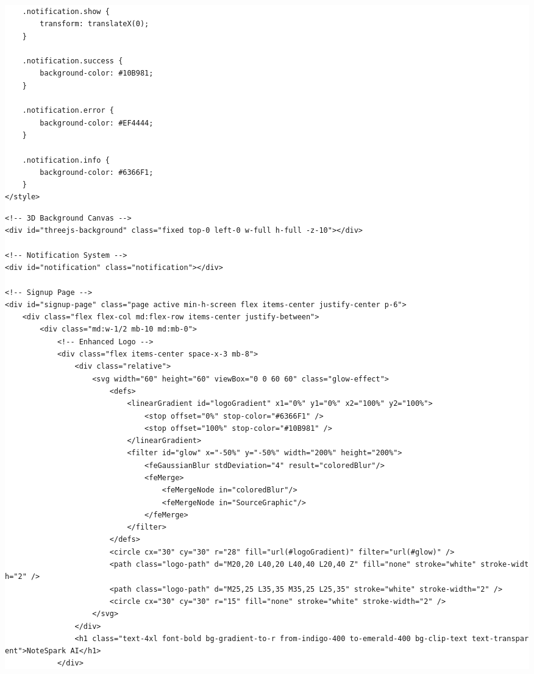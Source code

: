         .notification.show {
            transform: translateX(0);
        }
        
        .notification.success {
            background-color: #10B981;
        }
        
        .notification.error {
            background-color: #EF4444;
        }
        
        .notification.info {
            background-color: #6366F1;
        }
    </style>
</head>
<body class="min-h-screen text-white">
    <!-- Space Background -->
    <div class="space-bg">
        <div class="stars stars1"></div>
        <div class="stars stars2"></div>
        <div class="stars stars3"></div>
    </div>
    
    <!-- 3D Background Canvas -->
    <div id="threejs-background" class="fixed top-0 left-0 w-full h-full -z-10"></div>
    
    <!-- Notification System -->
    <div id="notification" class="notification"></div>
    
    <!-- Signup Page -->
    <div id="signup-page" class="page active min-h-screen flex items-center justify-center p-6">
        <div class="flex flex-col md:flex-row items-center justify-between">
            <div class="md:w-1/2 mb-10 md:mb-0">
                <!-- Enhanced Logo -->
                <div class="flex items-center space-x-3 mb-8">
                    <div class="relative">
                        <svg width="60" height="60" viewBox="0 0 60 60" class="glow-effect">
                            <defs>
                                <linearGradient id="logoGradient" x1="0%" y1="0%" x2="100%" y2="100%">
                                    <stop offset="0%" stop-color="#6366F1" />
                                    <stop offset="100%" stop-color="#10B981" />
                                </linearGradient>
                                <filter id="glow" x="-50%" y="-50%" width="200%" height="200%">
                                    <feGaussianBlur stdDeviation="4" result="coloredBlur"/>
                                    <feMerge> 
                                        <feMergeNode in="coloredBlur"/>
                                        <feMergeNode in="SourceGraphic"/>
                                    </feMerge>
                                </filter>
                            </defs>
                            <circle cx="30" cy="30" r="28" fill="url(#logoGradient)" filter="url(#glow)" />
                            <path class="logo-path" d="M20,20 L40,20 L40,40 L20,40 Z" fill="none" stroke="white" stroke-width="2" />
                            <path class="logo-path" d="M25,25 L35,35 M35,25 L25,35" stroke="white" stroke-width="2" />
                            <circle cx="30" cy="30" r="15" fill="none" stroke="white" stroke-width="2" />
                        </svg>
                    </div>
                    <h1 class="text-4xl font-bold bg-gradient-to-r from-indigo-400 to-emerald-400 bg-clip-text text-transparent">NoteSpark AI</h1>
                </div>
                